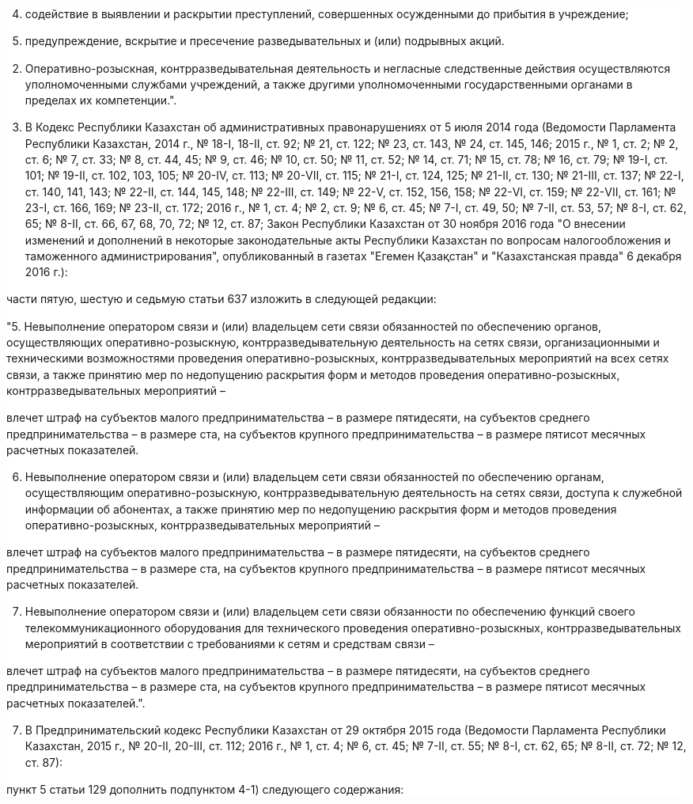 4) содействие в выявлении и раскрытии преступлений, совершенных осужденными до прибытия в учреждение;

5) предупреждение, вскрытие и пресечение разведывательных и (или) подрывных акций.

2. Оперативно-розыскная, контрразведывательная деятельность и негласные следственные действия осуществляются уполномоченными службами учреждений, а также другими уполномоченными государственными органами в пределах их компетенции.".

6. В Кодекс Республики Казахстан об административных правонарушениях от 5 июля 2014 года (Ведомости Парламента Республики Казахстан, 2014 г., № 18-I, 18-II, ст. 92; № 21, ст. 122; № 23, ст. 143, № 24, ст. 145, 146; 2015 г., № 1, ст. 2; № 2, ст. 6; № 7, ст. 33; № 8, ст. 44, 45; № 9, ст. 46; № 10, ст. 50; № 11, ст. 52; № 14, ст. 71; № 15, ст. 78; № 16, ст. 79; № 19-I, ст. 101; № 19-II, ст. 102, 103, 105; № 20-IV, ст. 113; № 20-VII, ст. 115; № 21-I, ст. 124, 125; № 21-II, ст. 130; № 21-III, ст. 137; № 22-I, ст. 140, 141, 143; № 22-II, ст. 144, 145, 148; № 22-III, ст. 149; № 22-V, ст. 152, 156, 158; № 22-VI, ст. 159; № 22-VII, ст. 161; № 23-I, ст. 166, 169; № 23-II, ст. 172; 2016 г., № 1, ст. 4; № 2, ст. 9; № 6, ст. 45; № 7-I, ст. 49, 50; № 7-II, ст. 53, 57; № 8-I, ст. 62, 65; № 8-II, ст. 66, 67, 68, 70, 72; № 12, ст. 87; Закон Республики Казахстан от 30 ноября 2016 года "О внесении изменений и дополнений в некоторые законодательные акты Республики Казахстан по вопросам налогообложения и таможенного администрирования", опубликованный в газетах "Егемен Қазақстан" и "Казахстанская правда" 6 декабря 2016 г.):

части пятую, шестую и седьмую статьи 637 изложить в следующей редакции:

"5. Невыполнение оператором связи и (или) владельцем сети связи обязанностей по обеспечению органов, осуществляющих оперативно-розыскную, контрразведывательную деятельность на сетях связи, организационными и техническими возможностями проведения оперативно-розыскных, контрразведывательных мероприятий на всех сетях связи, а также принятию мер по недопущению раскрытия форм и методов проведения оперативно-розыскных, контрразведывательных мероприятий –

влечет штраф на субъектов малого предпринимательства – в размере пятидесяти, на субъектов среднего предпринимательства – в размере ста, на субъектов крупного предпринимательства – в размере пятисот месячных расчетных показателей.

6. Невыполнение оператором связи и (или) владельцем сети связи обязанностей по обеспечению органам, осуществляющим оперативно-розыскную, контрразведывательную деятельность на сетях связи, доступа к служебной информации об абонентах, а также принятию мер по недопущению раскрытия форм и методов проведения оперативно-розыскных, контрразведывательных мероприятий –

влечет штраф на субъектов малого предпринимательства – в размере пятидесяти, на субъектов среднего предпринимательства – в размере ста, на субъектов крупного предпринимательства – в размере пятисот месячных расчетных показателей.

7. Невыполнение оператором связи и (или) владельцем сети связи обязанности по обеспечению функций своего телекоммуникационного оборудования для технического проведения оперативно-розыскных, контрразведывательных мероприятий в соответствии с требованиями к сетям и средствам связи –

влечет штраф на субъектов малого предпринимательства – в размере пятидесяти, на субъектов среднего предпринимательства – в размере ста, на субъектов крупного предпринимательства – в размере пятисот месячных расчетных показателей.".

7. В Предпринимательский кодекс Республики Казахстан от 29 октября 2015 года (Ведомости Парламента Республики Казахстан, 2015 г., № 20-II, 20-III, ст. 112; 2016 г., № 1, ст. 4; № 6, ст. 45; № 7-II, ст. 55; № 8-I, ст. 62, 65; № 8-II, ст. 72; № 12, ст. 87):

пункт 5 статьи 129 дополнить подпунктом 4-1) следующего содержания:
